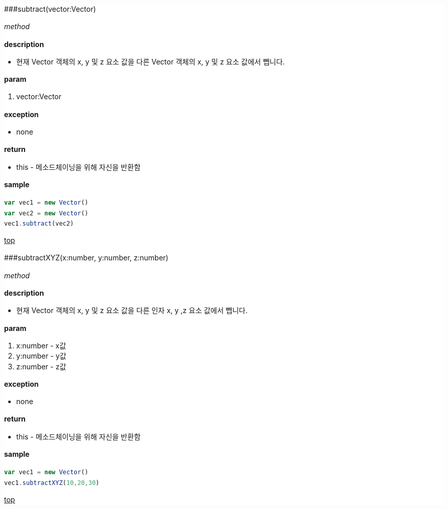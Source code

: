 <a name="subtract"></a>
###subtract(vector:Vector)

_method_


**description**

- 현재 Vector 객체의 x, y 및 z 요소 값을 다른 Vector 객체의 x, y 및 z 요소 값에서 뺍니다.

**param**

1. vector:Vector

**exception**

- none

**return**

- this - 메소드체이닝을 위해 자신을 반환함

**sample**

```javascript
var vec1 = new Vector()
var vec2 = new Vector()
vec1.subtract(vec2)
```

[top](#)

<a name="subtractXYZ"></a>
###subtractXYZ(x:number, y:number, z:number)

_method_


**description**

- 현재 Vector 객체의 x, y 및 z 요소 값을 다른 인자 x, y ,z 요소 값에서 뺍니다.

**param**

1. x:number - x값
2. y:number - y값
3. z:number - z값

**exception**

- none

**return**

- this - 메소드체이닝을 위해 자신을 반환함

**sample**

```javascript
var vec1 = new Vector()
vec1.subtractXYZ(10,20,30)
```

[top](#)
